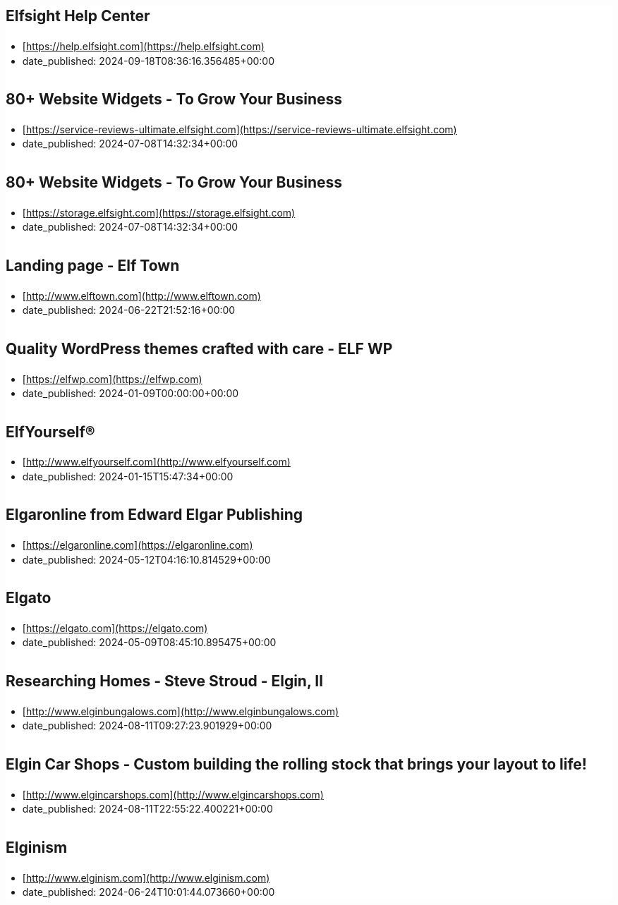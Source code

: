  ## Elfsight Help Center
 - [https://help.elfsight.com](https://help.elfsight.com)
 - date_published: 2024-09-18T08:36:16.356485+00:00

 ## 80+ Website Widgets - To Grow Your Business
 - [https://service-reviews-ultimate.elfsight.com](https://service-reviews-ultimate.elfsight.com)
 - date_published: 2024-07-08T14:32:34+00:00

 ## 80+ Website Widgets - To Grow Your Business
 - [https://storage.elfsight.com](https://storage.elfsight.com)
 - date_published: 2024-07-08T14:32:34+00:00

 ## Landing page - Elf Town
 - [http://www.elftown.com](http://www.elftown.com)
 - date_published: 2024-06-22T21:52:16+00:00

 ## Quality WordPress themes crafted with care - ELF WP
 - [https://elfwp.com](https://elfwp.com)
 - date_published: 2024-01-09T00:00:00+00:00

 ## ElfYourself®
 - [http://www.elfyourself.com](http://www.elfyourself.com)
 - date_published: 2024-01-15T15:47:34+00:00

 ## Elgaronline from Edward Elgar Publishing
 - [https://elgaronline.com](https://elgaronline.com)
 - date_published: 2024-05-12T04:16:10.814529+00:00

 ## Elgato
 - [https://elgato.com](https://elgato.com)
 - date_published: 2024-05-09T08:45:10.895475+00:00

 ## Researching Homes - Steve Stroud - Elgin, Il
 - [http://www.elginbungalows.com](http://www.elginbungalows.com)
 - date_published: 2024-08-11T09:27:23.901929+00:00

 ## Elgin Car Shops - Custom building the rolling stock that brings your layout to life!
 - [http://www.elgincarshops.com](http://www.elgincarshops.com)
 - date_published: 2024-08-11T22:55:22.400221+00:00

 ## Elginism
 - [http://www.elginism.com](http://www.elginism.com)
 - date_published: 2024-06-24T10:01:44.073660+00:00
